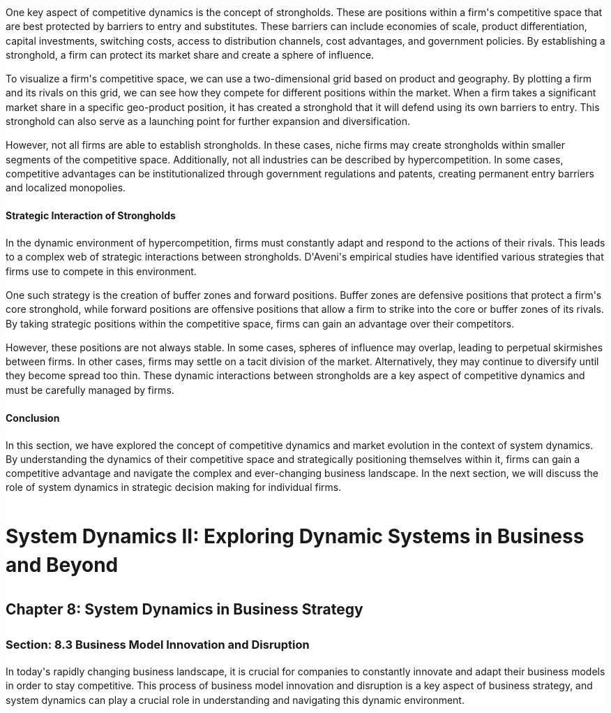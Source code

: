 One key aspect of competitive dynamics is the concept of strongholds. These are positions within a firm's competitive space that are best protected by barriers to entry and substitutes. These barriers can include economies of scale, product differentiation, capital investments, switching costs, access to distribution channels, cost advantages, and government policies. By establishing a stronghold, a firm can protect its market share and create a sphere of influence.

To visualize a firm's competitive space, we can use a two-dimensional grid based on product and geography. By plotting a firm and its rivals on this grid, we can see how they compete for different positions within the market. When a firm takes a significant market share in a specific geo-product position, it has created a stronghold that it will defend using its own barriers to entry. This stronghold can also serve as a launching point for further expansion and diversification.

However, not all firms are able to establish strongholds. In these cases, niche firms may create strongholds within smaller segments of the competitive space. Additionally, not all industries can be described by hypercompetition. In some cases, competitive advantages can be institutionalized through government regulations and patents, creating permanent entry barriers and localized monopolies.

#### Strategic Interaction of Strongholds

In the dynamic environment of hypercompetition, firms must constantly adapt and respond to the actions of their rivals. This leads to a complex web of strategic interactions between strongholds. D'Aveni's empirical studies have identified various strategies that firms use to compete in this environment.

One such strategy is the creation of buffer zones and forward positions. Buffer zones are defensive positions that protect a firm's core stronghold, while forward positions are offensive positions that allow a firm to strike into the core or buffer zones of its rivals. By taking strategic positions within the competitive space, firms can gain an advantage over their competitors.

However, these positions are not always stable. In some cases, spheres of influence may overlap, leading to perpetual skirmishes between firms. In other cases, firms may settle on a tacit division of the market. Alternatively, they may continue to diversify until they become spread too thin. These dynamic interactions between strongholds are a key aspect of competitive dynamics and must be carefully managed by firms.

#### Conclusion

In this section, we have explored the concept of competitive dynamics and market evolution in the context of system dynamics. By understanding the dynamics of their competitive space and strategically positioning themselves within it, firms can gain a competitive advantage and navigate the complex and ever-changing business landscape. In the next section, we will discuss the role of system dynamics in strategic decision making for individual firms.


# System Dynamics II: Exploring Dynamic Systems in Business and Beyond

## Chapter 8: System Dynamics in Business Strategy

### Section: 8.3 Business Model Innovation and Disruption

In today's rapidly changing business landscape, it is crucial for companies to constantly innovate and adapt their business models in order to stay competitive. This process of business model innovation and disruption is a key aspect of business strategy, and system dynamics can play a crucial role in understanding and navigating this dynamic environment.
